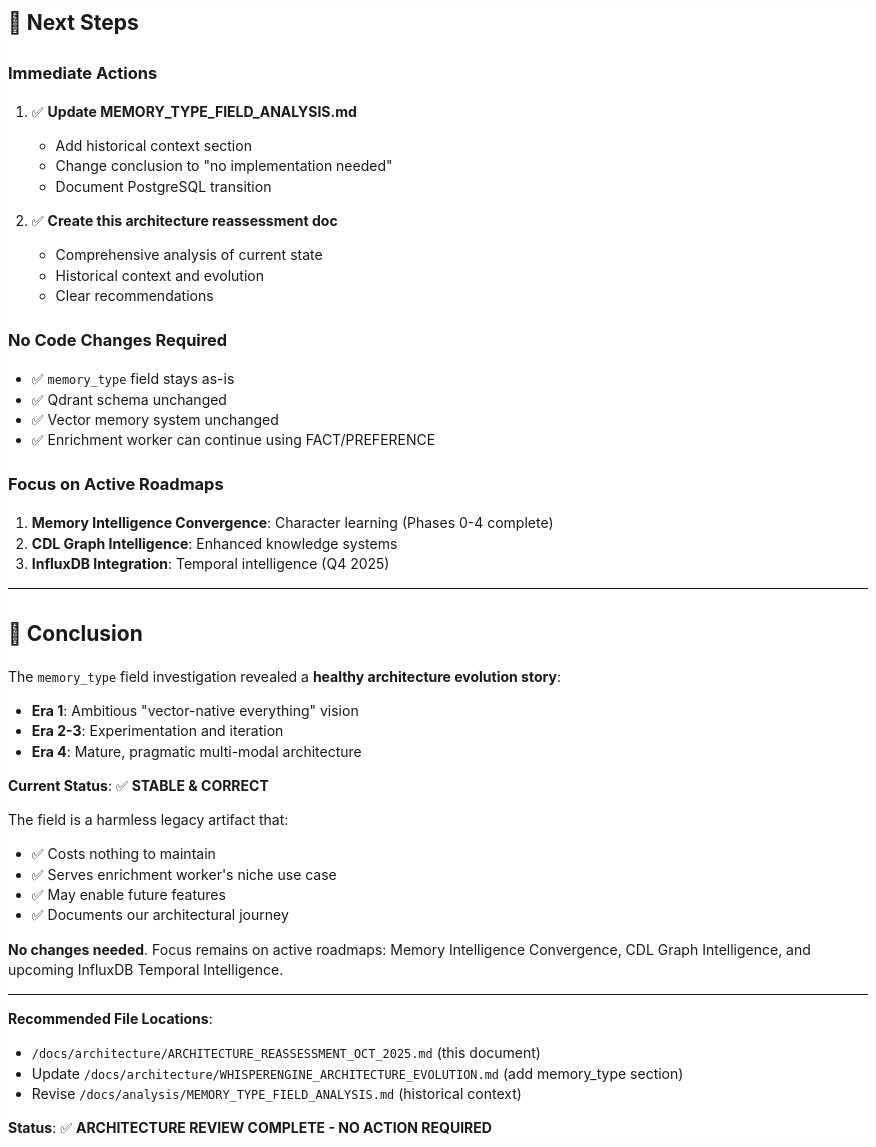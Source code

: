 
## 🚀 Next Steps

### **Immediate Actions**

1. ✅ **Update MEMORY_TYPE_FIELD_ANALYSIS.md**
   - Add historical context section
   - Change conclusion to "no implementation needed"
   - Document PostgreSQL transition

2. ✅ **Create this architecture reassessment doc**
   - Comprehensive analysis of current state
   - Historical context and evolution
   - Clear recommendations

### **No Code Changes Required**

- ✅ `memory_type` field stays as-is
- ✅ Qdrant schema unchanged
- ✅ Vector memory system unchanged
- ✅ Enrichment worker can continue using FACT/PREFERENCE

### **Focus on Active Roadmaps**

1. **Memory Intelligence Convergence**: Character learning (Phases 0-4 complete)
2. **CDL Graph Intelligence**: Enhanced knowledge systems
3. **InfluxDB Integration**: Temporal intelligence (Q4 2025)

---

## 🎯 Conclusion

The `memory_type` field investigation revealed a **healthy architecture evolution story**:

- **Era 1**: Ambitious "vector-native everything" vision
- **Era 2-3**: Experimentation and iteration
- **Era 4**: Mature, pragmatic multi-modal architecture

**Current Status**: ✅ **STABLE & CORRECT**

The field is a harmless legacy artifact that:
- ✅ Costs nothing to maintain
- ✅ Serves enrichment worker's niche use case
- ✅ May enable future features
- ✅ Documents our architectural journey

**No changes needed**. Focus remains on active roadmaps: Memory Intelligence Convergence, CDL Graph Intelligence, and upcoming InfluxDB Temporal Intelligence.

---

**Recommended File Locations**:
- `/docs/architecture/ARCHITECTURE_REASSESSMENT_OCT_2025.md` (this document)
- Update `/docs/architecture/WHISPERENGINE_ARCHITECTURE_EVOLUTION.md` (add memory_type section)
- Revise `/docs/analysis/MEMORY_TYPE_FIELD_ANALYSIS.md` (historical context)

**Status**: ✅ **ARCHITECTURE REVIEW COMPLETE - NO ACTION REQUIRED**
